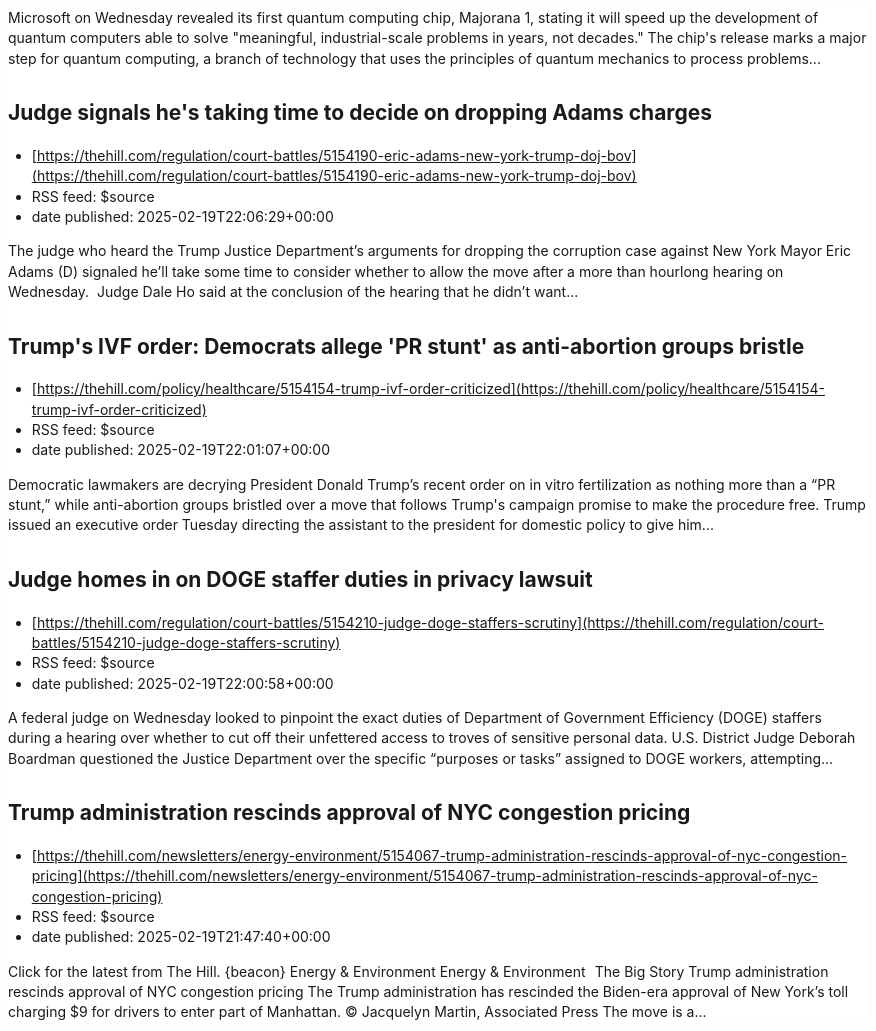 Microsoft on Wednesday revealed its first quantum computing chip, Majorana 1, stating it will speed up the development of quantum computers able to solve "meaningful, industrial-scale problems in years, not decades." The chip's release marks a major step for quantum computing, a branch of technology that uses the principles of quantum mechanics to process problems...

## Judge signals he's taking time to decide on dropping Adams charges
 - [https://thehill.com/regulation/court-battles/5154190-eric-adams-new-york-trump-doj-bov](https://thehill.com/regulation/court-battles/5154190-eric-adams-new-york-trump-doj-bov)
 - RSS feed: $source
 - date published: 2025-02-19T22:06:29+00:00

The judge who heard the Trump Justice Department’s arguments for dropping the corruption case against New York Mayor Eric Adams (D) signaled he’ll take some time to consider whether to allow the move after a more than hourlong hearing on Wednesday.  Judge Dale Ho said at the conclusion of the hearing that he didn’t want...

## Trump's IVF order: Democrats allege 'PR stunt' as anti-abortion groups bristle
 - [https://thehill.com/policy/healthcare/5154154-trump-ivf-order-criticized](https://thehill.com/policy/healthcare/5154154-trump-ivf-order-criticized)
 - RSS feed: $source
 - date published: 2025-02-19T22:01:07+00:00

Democratic lawmakers are decrying President Donald Trump’s recent order on in vitro fertilization as nothing more than a “PR stunt,” while anti-abortion groups bristled over a move that follows Trump's campaign promise to make the procedure free.   Trump issued an executive order Tuesday directing the assistant to the president for domestic policy to give him...

## Judge homes in on DOGE staffer duties in privacy lawsuit
 - [https://thehill.com/regulation/court-battles/5154210-judge-doge-staffers-scrutiny](https://thehill.com/regulation/court-battles/5154210-judge-doge-staffers-scrutiny)
 - RSS feed: $source
 - date published: 2025-02-19T22:00:58+00:00

A federal judge on Wednesday looked to pinpoint the exact duties of Department of Government Efficiency (DOGE) staffers during a hearing over whether to cut off their unfettered access to troves of sensitive personal data. U.S. District Judge Deborah Boardman questioned the Justice Department over the specific “purposes or tasks” assigned to DOGE workers, attempting...

## Trump administration rescinds approval of NYC congestion pricing
 - [https://thehill.com/newsletters/energy-environment/5154067-trump-administration-rescinds-approval-of-nyc-congestion-pricing](https://thehill.com/newsletters/energy-environment/5154067-trump-administration-rescinds-approval-of-nyc-congestion-pricing)
 - RSS feed: $source
 - date published: 2025-02-19T21:47:40+00:00

Click for the latest from The Hill. {beacon} Energy &#038; Environment Energy &#038; Environment &#8202; The Big Story  Trump administration rescinds approval of NYC congestion pricing The Trump administration has rescinded the Biden-era approval of New York’s toll charging $9 for drivers to enter part of Manhattan.  © Jacquelyn Martin, Associated Press The move is a...
